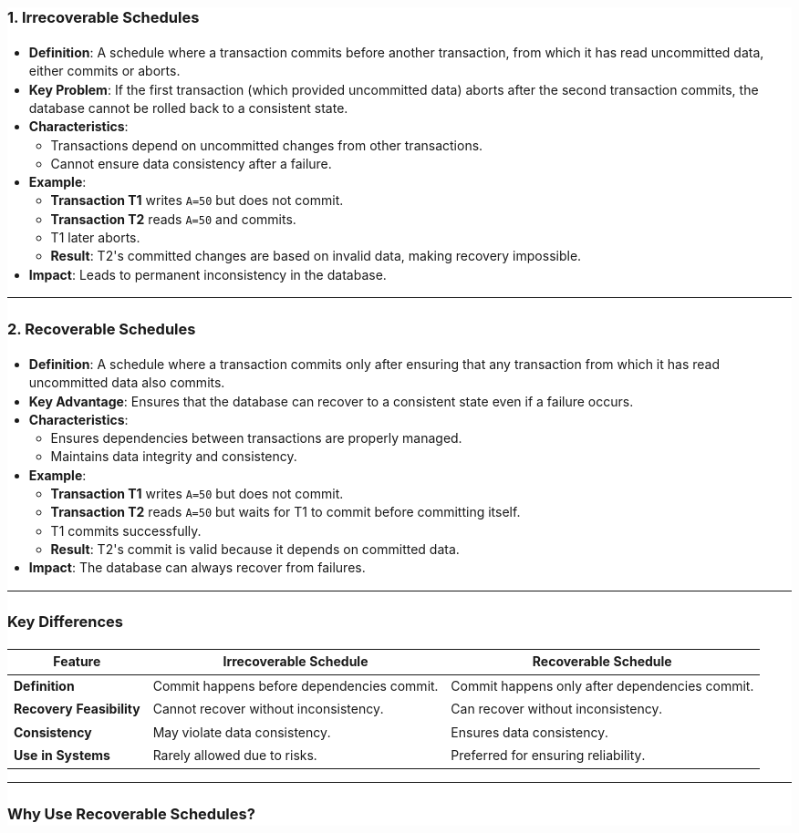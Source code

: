 
### **1. Irrecoverable Schedules**

- **Definition**: A schedule where a transaction commits before another transaction, from which it has read uncommitted data, either commits or aborts.
- **Key Problem**: If the first transaction (which provided uncommitted data) aborts after the second transaction commits, the database cannot be rolled back to a consistent state.
- **Characteristics**:
  - Transactions depend on uncommitted changes from other transactions.
  - Cannot ensure data consistency after a failure.
- **Example**:
  - **Transaction T1** writes `A=50` but does not commit.
  - **Transaction T2** reads `A=50` and commits.
  - T1 later aborts.
  - **Result**: T2's committed changes are based on invalid data, making recovery impossible.
- **Impact**: Leads to permanent inconsistency in the database.

---

### **2. Recoverable Schedules**

- **Definition**: A schedule where a transaction commits only after ensuring that any transaction from which it has read uncommitted data also commits.
- **Key Advantage**: Ensures that the database can recover to a consistent state even if a failure occurs.
- **Characteristics**:
  - Ensures dependencies between transactions are properly managed.
  - Maintains data integrity and consistency.
- **Example**:
  - **Transaction T1** writes `A=50` but does not commit.
  - **Transaction T2** reads `A=50` but waits for T1 to commit before committing itself.
  - T1 commits successfully.
  - **Result**: T2's commit is valid because it depends on committed data.
- **Impact**: The database can always recover from failures.

---

### **Key Differences**

| **Feature**              | **Irrecoverable Schedule**                 | **Recoverable Schedule**                       |
| ------------------------ | ------------------------------------------ | ---------------------------------------------- |
| **Definition**           | Commit happens before dependencies commit. | Commit happens only after dependencies commit. |
| **Recovery Feasibility** | Cannot recover without inconsistency.      | Can recover without inconsistency.             |
| **Consistency**          | May violate data consistency.              | Ensures data consistency.                      |
| **Use in Systems**       | Rarely allowed due to risks.               | Preferred for ensuring reliability.            |

---

### **Why Use Recoverable Schedules?**
